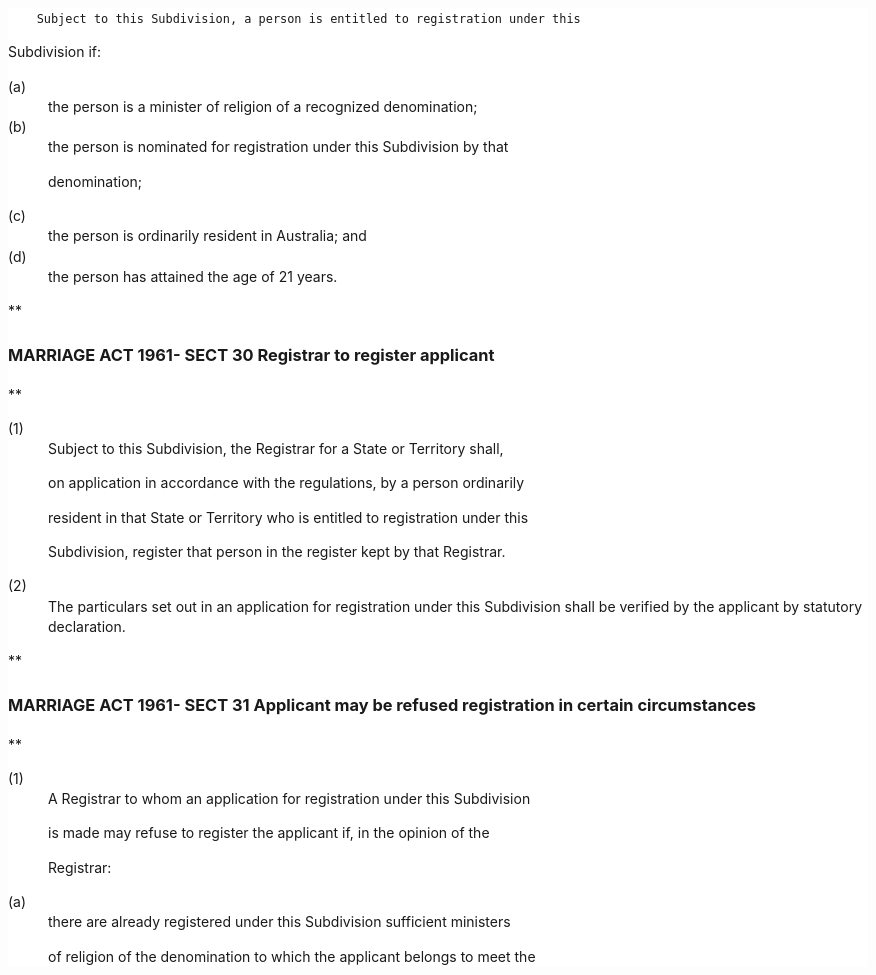 		Subject to this Subdivision, a person is entitled to registration under this

Subdivision if:

 </dl>

<dl compact=""><dl compact=""><dl compact="">

<dt>(a)</dt><dd>the person is a minister of religion of a recognized denomination;</dd>

<dt>(b)</dt><dd>the person is nominated for registration under this Subdivision by that

denomination;</dd>

<dt>(c)</dt><dd>the person is ordinarily resident in Australia; and</dd>

<dt>(d)</dt><dd>the person has attained the age of 21 years.

</dd>

</dl></dl></dl>

**

###  MARRIAGE ACT 1961- SECT 30  Registrar to register applicant 
**

 <dl compact="">

<dt>(1)</dt><dd>Subject to this Subdivision, the Registrar for a State or Territory shall,

on application in accordance with the regulations, by a person ordinarily

resident in that State or Territory who is entitled to registration under this

Subdivision, register that person in the register kept by that Registrar.</dd> <dt>(2)</dt><dd>The particulars set out in an application for registration under this Subdivision shall be verified by the applicant by statutory declaration. </dd> </dl>

**

###  MARRIAGE ACT 1961- SECT 31  Applicant may be refused registration in certain circumstances 
**

<dl compact="">

<dt>(1)</dt><dd>A Registrar to whom an application for registration under this Subdivision

is made may refuse to register the applicant if, in the opinion of the

Registrar:

</dd> </dl>

<dl compact=""><dl compact=""><dl compact="">

<dt>(a)</dt><dd>there are already registered under this Subdivision sufficient ministers

of religion of the denomination to which the applicant belongs to meet the
